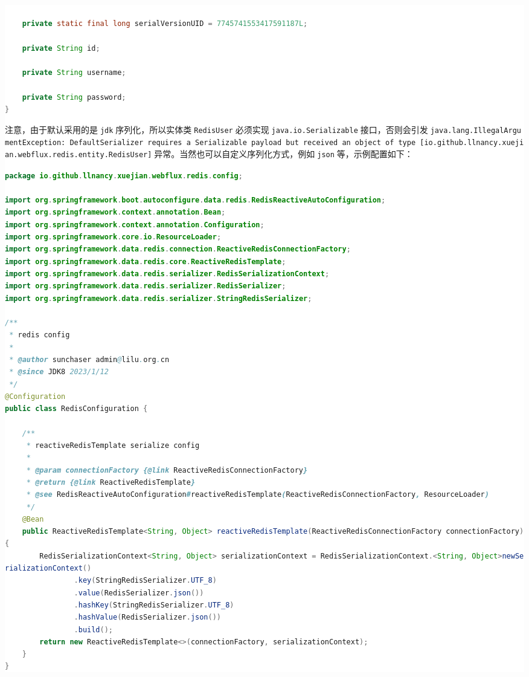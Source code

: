 ```java

    private static final long serialVersionUID = 7745741553417591187L;

    private String id;

    private String username;

    private String password;
}
```

注意，由于默认采用的是 `jdk` 序列化，所以实体类 `RedisUser` 必须实现 `java.io.Serializable` 接口，否则会引发 `java.lang.IllegalArgumentException: DefaultSerializer requires a Serializable payload but received an object of type [io.github.llnancy.xuejian.webflux.redis.entity.RedisUser]` 异常。当然也可以自定义序列化方式，例如 `json` 等，示例配置如下：

```java
package io.github.llnancy.xuejian.webflux.redis.config;

import org.springframework.boot.autoconfigure.data.redis.RedisReactiveAutoConfiguration;
import org.springframework.context.annotation.Bean;
import org.springframework.context.annotation.Configuration;
import org.springframework.core.io.ResourceLoader;
import org.springframework.data.redis.connection.ReactiveRedisConnectionFactory;
import org.springframework.data.redis.core.ReactiveRedisTemplate;
import org.springframework.data.redis.serializer.RedisSerializationContext;
import org.springframework.data.redis.serializer.RedisSerializer;
import org.springframework.data.redis.serializer.StringRedisSerializer;

/**
 * redis config
 *
 * @author sunchaser admin@lilu.org.cn
 * @since JDK8 2023/1/12
 */
@Configuration
public class RedisConfiguration {

    /**
     * reactiveRedisTemplate serialize config
     *
     * @param connectionFactory {@link ReactiveRedisConnectionFactory}
     * @return {@link ReactiveRedisTemplate}
     * @see RedisReactiveAutoConfiguration#reactiveRedisTemplate(ReactiveRedisConnectionFactory, ResourceLoader)
     */
    @Bean
    public ReactiveRedisTemplate<String, Object> reactiveRedisTemplate(ReactiveRedisConnectionFactory connectionFactory) {
        RedisSerializationContext<String, Object> serializationContext = RedisSerializationContext.<String, Object>newSerializationContext()
                .key(StringRedisSerializer.UTF_8)
                .value(RedisSerializer.json())
                .hashKey(StringRedisSerializer.UTF_8)
                .hashValue(RedisSerializer.json())
                .build();
        return new ReactiveRedisTemplate<>(connectionFactory, serializationContext);
    }
}
```
